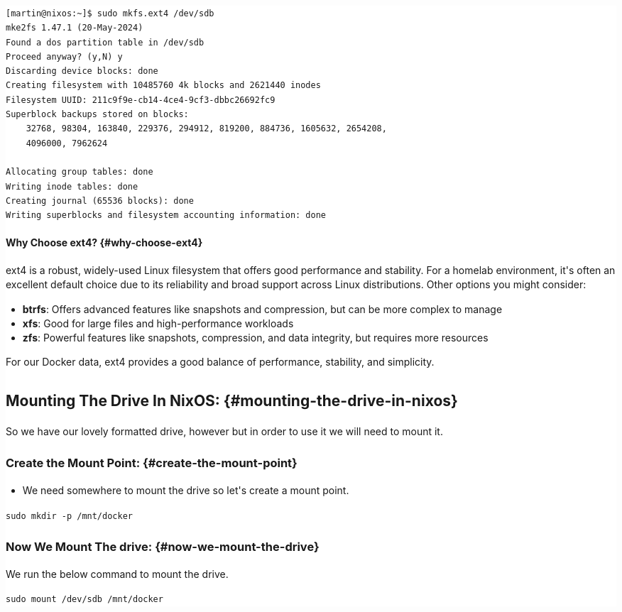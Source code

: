 ```shell
[martin@nixos:~]$ sudo mkfs.ext4 /dev/sdb
mke2fs 1.47.1 (20-May-2024)
Found a dos partition table in /dev/sdb
Proceed anyway? (y,N) y
Discarding device blocks: done
Creating filesystem with 10485760 4k blocks and 2621440 inodes
Filesystem UUID: 211c9f9e-cb14-4ce4-9cf3-dbbc26692fc9
Superblock backups stored on blocks:
	32768, 98304, 163840, 229376, 294912, 819200, 884736, 1605632, 2654208,
	4096000, 7962624

Allocating group tables: done
Writing inode tables: done
Creating journal (65536 blocks): done
Writing superblocks and filesystem accounting information: done
```


#### Why Choose ext4? {#why-choose-ext4}

ext4 is a robust, widely-used Linux filesystem that offers good performance and stability. For a homelab environment, it's often an excellent default choice due to its reliability and broad support across Linux distributions. Other options you might consider:

-   **btrfs**: Offers advanced features like snapshots and compression, but can be more complex to manage
-   **xfs**: Good for large files and high-performance workloads
-   **zfs**: Powerful features like snapshots, compression, and data integrity, but requires more resources

For our Docker data, ext4 provides a good balance of performance, stability, and simplicity.


## Mounting The Drive In NixOS: {#mounting-the-drive-in-nixos}

So we have our lovely formatted drive, however but in order to use it we will need to mount it.


### Create the Mount Point: {#create-the-mount-point}

-   We need somewhere to mount the drive so let's create a mount point.



```shell
sudo mkdir -p /mnt/docker
```


### Now We Mount The drive: {#now-we-mount-the-drive}

We run the below command to mount the drive.

```shell
sudo mount /dev/sdb /mnt/docker
```
